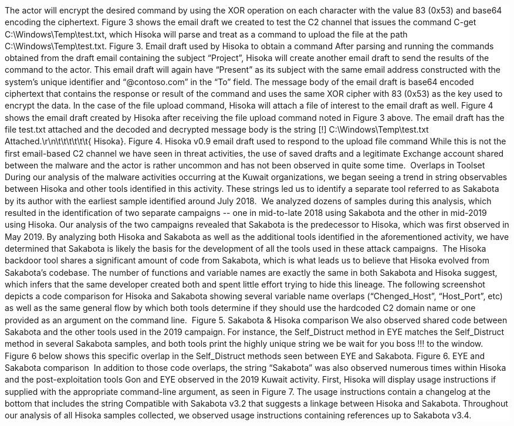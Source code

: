 The actor will encrypt the desired command by using the XOR operation on each character with the value 83 (0x53) and base64 encoding the ciphertext. Figure 3 shows the email draft we created to test the C2 channel that issues the command C-get C:\\Windows\\Temp\\test.txt, which Hisoka will parse and treat as a command to upload the file at the path C:\Windows\Temp\test.txt.
Figure 3. Email draft used by Hisoka to obtain a command
After parsing and running the commands obtained from the draft email containing the subject “Project”, Hisoka will create another email draft to send the results of the command to the actor. This email draft will again have “Present” as its subject with the same email address constructed with the system’s unique identifier and “@contoso.com” in the “To” field. The message body of the email draft is base64 encoded ciphertext that contains the response or result of the command and uses the same XOR cipher with 83 (0x53) as the key used to encrypt the data. In the case of the file upload command, Hisoka will attach a file of interest to the email draft as well. Figure 4 shows the email draft created by Hisoka after receiving the file upload command noted in Figure 3 above. The email draft has the file test.txt attached and the decoded and decrypted message body is the string [!] C:\\Windows\\Temp\\test.txt Attached.\r\n\t\t\t\t\t\t{ Hisoka}.
Figure 4. Hisoka v0.9 email draft used to respond to the upload file command
While this is not the first email-based C2 channel we have seen in threat activities, the use of saved drafts and a legitimate Exchange account shared between the malware and the actor is rather uncommon and has not been observed in quite some time. 
Overlaps in Toolset
During our analysis of the malware activities occurring at the Kuwait organizations, we began seeing a trend in string observables between Hisoka and other tools identified in this activity. These strings led us to identify a separate tool referred to as Sakabota by its author with the earliest sample identified around July 2018. 
We analyzed dozens of samples during this analysis, which resulted in the identification of two separate campaigns -- one in mid-to-late 2018 using Sakabota and the other in mid-2019 using Hisoka. Our analysis of the two campaigns revealed that Sakabota is the predecessor to Hisoka, which was first observed in May 2019. By analyzing both Hisoka and Sakabota as well as the additional tools identified in the aforementioned activity, we have determined that Sakabota is likely the basis for the development of all the tools used in these attack campaigns. 
The Hisoka backdoor tool shares a significant amount of code from Sakabota, which is what leads us to believe that Hisoka evolved from Sakabota’s codebase. The number of functions and variable names are exactly the same in both Sakabota and Hisoka suggest, which infers that the same developer created both and spent little effort trying to hide this lineage. The following screenshot depicts a code comparison for Hisoka and Sakabota showing several variable name overlaps (“Chenged_Host”, “Host_Port”, etc) as well as the same general flow by which both tools determine if they should use the hardcoded C2 domain name or one provided as an argument on the command line. 
Figure 5. Sakabota & Hisoka comparison
We also observed shared code between Sakabota and the other tools used in the 2019 campaign. For instance, the Self_Distruct method in EYE matches the Self_Distruct method in several Sakabota samples, and both tools print the highly unique string we be wait for you boss !!! to the window. Figure 6 below shows this specific overlap in the Self_Distruct methods seen between EYE and Sakabota.
Figure 6. EYE and Sakabota comparison 
In addition to those code overlaps, the string “Sakabota” was also observed numerous times within Hisoka and the post-exploitation tools Gon and EYE observed in the 2019 Kuwait activity. First, Hisoka will display usage instructions if supplied with the appropriate command-line argument, as seen in Figure 7. The usage instructions contain a changelog at the bottom that includes the string Compatible with Sakabota v3.2 that suggests a linkage between Hisoka and Sakabota. Throughout our analysis of all Hisoka samples collected, we observed usage instructions containing references up to Sakabota v3.4.
